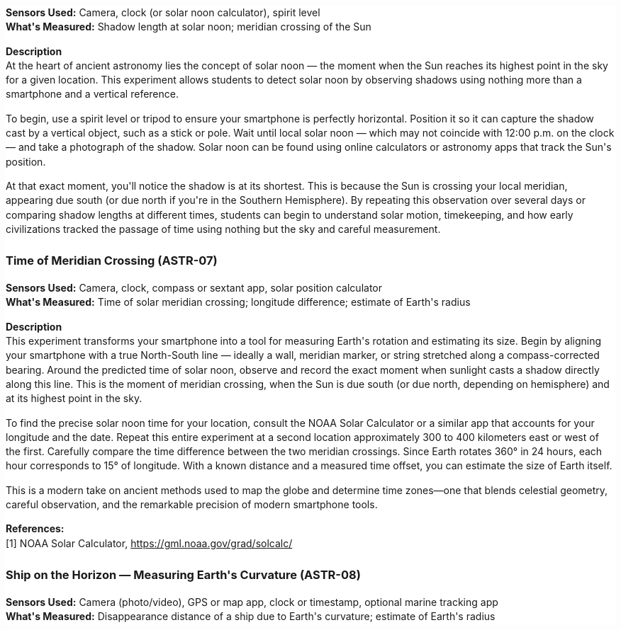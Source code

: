 **Sensors Used:** Camera, clock (or solar noon calculator), spirit level  
**What's Measured:** Shadow length at solar noon; meridian crossing of the Sun

**Description**  
At the heart of ancient astronomy lies the concept of solar noon — the moment when the Sun reaches its highest point in the sky for a given location. This experiment allows students to detect solar noon by observing shadows using nothing more than a smartphone and a vertical reference.

To begin, use a spirit level or tripod to ensure your smartphone is perfectly horizontal. Position it so it can capture the shadow cast by a vertical object, such as a stick or pole. Wait until local solar noon — which may not coincide with 12:00 p.m. on the clock — and take a photograph of the shadow. Solar noon can be found using online calculators or astronomy apps that track the Sun's position.

At that exact moment, you'll notice the shadow is at its shortest. This is because the Sun is crossing your local meridian, appearing due south (or due north if you're in the Southern Hemisphere). By repeating this observation over several days or comparing shadow lengths at different times, students can begin to understand solar motion, timekeeping, and how early civilizations tracked the passage of time using nothing but the sky and careful measurement.


### Time of Meridian Crossing (ASTR-07)

**Sensors Used:** Camera, clock, compass or sextant app, solar position calculator  
**What's Measured:** Time of solar meridian crossing; longitude difference; estimate of Earth's radius

**Description**  
This experiment transforms your smartphone into a tool for measuring Earth's rotation and estimating its size. Begin by aligning your smartphone with a true North-South line — ideally a wall, meridian marker, or string stretched along a compass-corrected bearing. Around the predicted time of solar noon, observe and record the exact moment when sunlight casts a shadow directly along this line. This is the moment of meridian crossing, when the Sun is due south (or due north, depending on hemisphere) and at its highest point in the sky.

To find the precise solar noon time for your location, consult the NOAA Solar Calculator or a similar app that accounts for your longitude and the date. Repeat this entire experiment at a second location approximately 300 to 400 kilometers east or west of the first. Carefully compare the time difference between the two meridian crossings. Since Earth rotates 360° in 24 hours, each hour corresponds to 15° of longitude. With a known distance and a measured time offset, you can estimate the size of Earth itself.

This is a modern take on ancient methods used to map the globe and determine time zones—one that blends celestial geometry, careful observation, and the remarkable precision of modern smartphone tools.

**References:**    
[1] NOAA Solar Calculator, https://gml.noaa.gov/grad/solcalc/


### Ship on the Horizon — Measuring Earth's Curvature (ASTR-08)

**Sensors Used:** Camera (photo/video), GPS or map app, clock or timestamp, optional marine tracking app  
**What's Measured:** Disappearance distance of a ship due to Earth's curvature; estimate of Earth's radius
